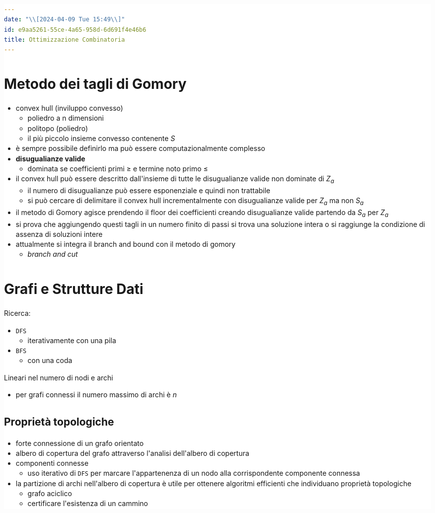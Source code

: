 ```yaml
---
date: "\\[2024-04-09 Tue 15:49\\]"
id: e9aa5261-55ce-4a65-958d-6d691f4e46b6
title: Ottimizzazione Combinatoria
---
```


# Metodo dei tagli di Gomory

- convex hull (inviluppo convesso)
  - poliedro a n dimensioni
  - politopo (poliedro)
  - il più piccolo insieme convesso contenente $`S`$
- è sempre possibile definirlo ma può essere computazionalmente complesso
- **disugualianze valide**
  - dominata se coefficienti primi $`\ge`$ e termine noto primo $`\le`$
- il convex hull può essere descritto dall'insieme di tutte le disugualianze valide non dominate di $`Z_a`$
  - il numero di disugualianze può essere esponenziale e quindi non trattabile
  - si può cercare di delimitare il convex hull incrementalmente con disugualianze valide per $`Z_a`$ ma non $`S_a`$
- il metodo di Gomory agisce prendendo il floor dei coefficienti creando disugualianze valide partendo da $`S_a`$ per $`Z_a`$
- si prova che aggiungendo questi tagli in un numero finito di passi si trova una soluzione intera o si raggiunge la condizione di assenza di soluzioni intere
- attualmente si integra il branch and bound con il metodo di gomory
  - *branch and cut*

# Grafi e Strutture Dati

Ricerca:

- `DFS`
  - iterativamente con una pila
- `BFS`
  - con una coda

Lineari nel numero di nodi e archi

- per grafi connessi il numero massimo di archi è $`n`$

## Proprietà topologiche

- forte connessione di un grafo orientato
- albero di copertura del grafo attraverso l'analisi dell'albero di copertura
- componenti connesse
  - uso iterativo di `DFS` per marcare l'appartenenza di un nodo alla corrispondente componente connessa
- la partizione di archi nell'albero di copertura è utile per ottenere algoritmi efficienti che individuano proprietà topologiche
  - grafo aciclico
  - certificare l'esistenza di un cammino
